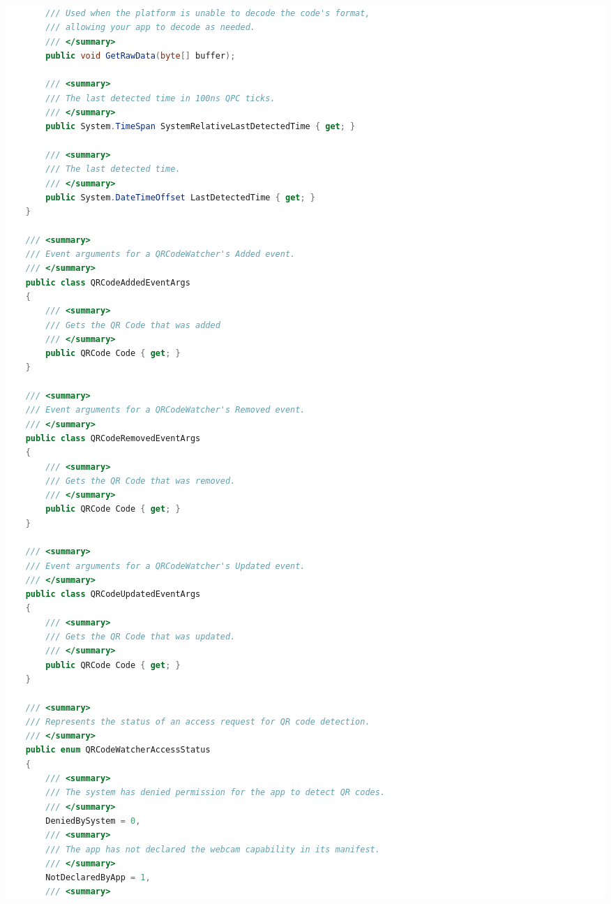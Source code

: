 ```cs
        /// Used when the platform is unable to decode the code's format,
        /// allowing your app to decode as needed.
        /// </summary>
        public void GetRawData(byte[] buffer);

        /// <summary>
        /// The last detected time in 100ns QPC ticks.
        /// </summary>
        public System.TimeSpan SystemRelativeLastDetectedTime { get; }

        /// <summary>
        /// The last detected time.
        /// </summary>
        public System.DateTimeOffset LastDetectedTime { get; }
    }

    /// <summary>
    /// Event arguments for a QRCodeWatcher's Added event.
    /// </summary>
    public class QRCodeAddedEventArgs
    {
        /// <summary>
        /// Gets the QR Code that was added
        /// </summary>
        public QRCode Code { get; }
    }

    /// <summary>
    /// Event arguments for a QRCodeWatcher's Removed event.
    /// </summary>
    public class QRCodeRemovedEventArgs
    {
        /// <summary>
        /// Gets the QR Code that was removed.
        /// </summary>
        public QRCode Code { get; }
    }

    /// <summary>
    /// Event arguments for a QRCodeWatcher's Updated event.
    /// </summary>
    public class QRCodeUpdatedEventArgs
    {
        /// <summary>
        /// Gets the QR Code that was updated.
        /// </summary>
        public QRCode Code { get; }
    }

    /// <summary>
    /// Represents the status of an access request for QR code detection.
    /// </summary>
    public enum QRCodeWatcherAccessStatus
    {
        /// <summary>
        /// The system has denied permission for the app to detect QR codes.
        /// </summary>
        DeniedBySystem = 0,
        /// <summary>
        /// The app has not declared the webcam capability in its manifest.
        /// </summary>
        NotDeclaredByApp = 1,
        /// <summary>
```